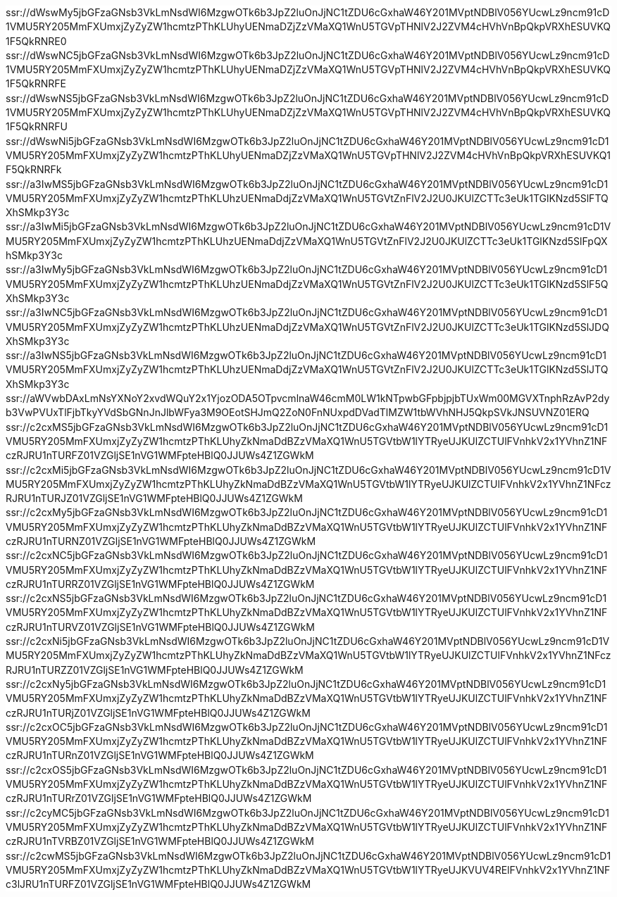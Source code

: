 ssr://dWswMy5jbGFzaGNsb3VkLmNsdWI6MzgwOTk6b3JpZ2luOnJjNC1tZDU6cGxhaW46Y201MVptNDBlV056YUcwLz9ncm91cD1VMU5RY205MmFXUmxjZyZyZW1hcmtzPThKLUhyUENmaDZjZzVMaXQ1WnU5TGVpTHNlV2J2ZVM4cHVhVnBpQkpVRXhESUVKQ1F5QkRNRE0
ssr://dWswNC5jbGFzaGNsb3VkLmNsdWI6MzgwOTk6b3JpZ2luOnJjNC1tZDU6cGxhaW46Y201MVptNDBlV056YUcwLz9ncm91cD1VMU5RY205MmFXUmxjZyZyZW1hcmtzPThKLUhyUENmaDZjZzVMaXQ1WnU5TGVpTHNlV2J2ZVM4cHVhVnBpQkpVRXhESUVKQ1F5QkRNRFE
ssr://dWswNS5jbGFzaGNsb3VkLmNsdWI6MzgwOTk6b3JpZ2luOnJjNC1tZDU6cGxhaW46Y201MVptNDBlV056YUcwLz9ncm91cD1VMU5RY205MmFXUmxjZyZyZW1hcmtzPThKLUhyUENmaDZjZzVMaXQ1WnU5TGVpTHNlV2J2ZVM4cHVhVnBpQkpVRXhESUVKQ1F5QkRNRFU
ssr://dWswNi5jbGFzaGNsb3VkLmNsdWI6MzgwOTk6b3JpZ2luOnJjNC1tZDU6cGxhaW46Y201MVptNDBlV056YUcwLz9ncm91cD1VMU5RY205MmFXUmxjZyZyZW1hcmtzPThKLUhyUENmaDZjZzVMaXQ1WnU5TGVpTHNlV2J2ZVM4cHVhVnBpQkpVRXhESUVKQ1F5QkRNRFk
ssr://a3IwMS5jbGFzaGNsb3VkLmNsdWI6MzgwOTk6b3JpZ2luOnJjNC1tZDU6cGxhaW46Y201MVptNDBlV056YUcwLz9ncm91cD1VMU5RY205MmFXUmxjZyZyZW1hcmtzPThKLUhzUENmaDdjZzVMaXQ1WnU5TGVtZnFlV2J2U0JKUlZCTTc3eUk1TGlKNzd5SlFTQXhSMkp3Y3c
ssr://a3IwMi5jbGFzaGNsb3VkLmNsdWI6MzgwOTk6b3JpZ2luOnJjNC1tZDU6cGxhaW46Y201MVptNDBlV056YUcwLz9ncm91cD1VMU5RY205MmFXUmxjZyZyZW1hcmtzPThKLUhzUENmaDdjZzVMaXQ1WnU5TGVtZnFlV2J2U0JKUlZCTTc3eUk1TGlKNzd5SlFpQXhSMkp3Y3c
ssr://a3IwMy5jbGFzaGNsb3VkLmNsdWI6MzgwOTk6b3JpZ2luOnJjNC1tZDU6cGxhaW46Y201MVptNDBlV056YUcwLz9ncm91cD1VMU5RY205MmFXUmxjZyZyZW1hcmtzPThKLUhzUENmaDdjZzVMaXQ1WnU5TGVtZnFlV2J2U0JKUlZCTTc3eUk1TGlKNzd5SlF5QXhSMkp3Y3c
ssr://a3IwNC5jbGFzaGNsb3VkLmNsdWI6MzgwOTk6b3JpZ2luOnJjNC1tZDU6cGxhaW46Y201MVptNDBlV056YUcwLz9ncm91cD1VMU5RY205MmFXUmxjZyZyZW1hcmtzPThKLUhzUENmaDdjZzVMaXQ1WnU5TGVtZnFlV2J2U0JKUlZCTTc3eUk1TGlKNzd5SlJDQXhSMkp3Y3c
ssr://a3IwNS5jbGFzaGNsb3VkLmNsdWI6MzgwOTk6b3JpZ2luOnJjNC1tZDU6cGxhaW46Y201MVptNDBlV056YUcwLz9ncm91cD1VMU5RY205MmFXUmxjZyZyZW1hcmtzPThKLUhzUENmaDdjZzVMaXQ1WnU5TGVtZnFlV2J2U0JKUlZCTTc3eUk1TGlKNzd5SlJTQXhSMkp3Y3c
ssr://aWVwbDAxLmNsYXNoY2xvdWQuY2x1YjozODA5OTpvcmlnaW46cmM0LW1kNTpwbGFpbjpjbTUxWm00MGVXTnphRzAvP2dyb3VwPVUxTlFjbTkyYVdSbGNnJnJlbWFya3M9OEotSHJmQ2ZoN0FnNUxpdDVadTlMZW1tbWVhNHJ5QkpSVkJNSUVNZ01ERQ
ssr://c2cxMS5jbGFzaGNsb3VkLmNsdWI6MzgwOTk6b3JpZ2luOnJjNC1tZDU6cGxhaW46Y201MVptNDBlV056YUcwLz9ncm91cD1VMU5RY205MmFXUmxjZyZyZW1hcmtzPThKLUhyZkNmaDdBZzVMaXQ1WnU5TGVtbW1lYTRyeUJKUlZCTUlFVnhkV2x1YVhnZ1NFczRJRU1nTURFZ01VZGljSE1nVG1WMFpteHBlQ0JJUWs4Z1ZGWkM
ssr://c2cxMi5jbGFzaGNsb3VkLmNsdWI6MzgwOTk6b3JpZ2luOnJjNC1tZDU6cGxhaW46Y201MVptNDBlV056YUcwLz9ncm91cD1VMU5RY205MmFXUmxjZyZyZW1hcmtzPThKLUhyZkNmaDdBZzVMaXQ1WnU5TGVtbW1lYTRyeUJKUlZCTUlFVnhkV2x1YVhnZ1NFczRJRU1nTURJZ01VZGljSE1nVG1WMFpteHBlQ0JJUWs4Z1ZGWkM
ssr://c2cxMy5jbGFzaGNsb3VkLmNsdWI6MzgwOTk6b3JpZ2luOnJjNC1tZDU6cGxhaW46Y201MVptNDBlV056YUcwLz9ncm91cD1VMU5RY205MmFXUmxjZyZyZW1hcmtzPThKLUhyZkNmaDdBZzVMaXQ1WnU5TGVtbW1lYTRyeUJKUlZCTUlFVnhkV2x1YVhnZ1NFczRJRU1nTURNZ01VZGljSE1nVG1WMFpteHBlQ0JJUWs4Z1ZGWkM
ssr://c2cxNC5jbGFzaGNsb3VkLmNsdWI6MzgwOTk6b3JpZ2luOnJjNC1tZDU6cGxhaW46Y201MVptNDBlV056YUcwLz9ncm91cD1VMU5RY205MmFXUmxjZyZyZW1hcmtzPThKLUhyZkNmaDdBZzVMaXQ1WnU5TGVtbW1lYTRyeUJKUlZCTUlFVnhkV2x1YVhnZ1NFczRJRU1nTURRZ01VZGljSE1nVG1WMFpteHBlQ0JJUWs4Z1ZGWkM
ssr://c2cxNS5jbGFzaGNsb3VkLmNsdWI6MzgwOTk6b3JpZ2luOnJjNC1tZDU6cGxhaW46Y201MVptNDBlV056YUcwLz9ncm91cD1VMU5RY205MmFXUmxjZyZyZW1hcmtzPThKLUhyZkNmaDdBZzVMaXQ1WnU5TGVtbW1lYTRyeUJKUlZCTUlFVnhkV2x1YVhnZ1NFczRJRU1nTURVZ01VZGljSE1nVG1WMFpteHBlQ0JJUWs4Z1ZGWkM
ssr://c2cxNi5jbGFzaGNsb3VkLmNsdWI6MzgwOTk6b3JpZ2luOnJjNC1tZDU6cGxhaW46Y201MVptNDBlV056YUcwLz9ncm91cD1VMU5RY205MmFXUmxjZyZyZW1hcmtzPThKLUhyZkNmaDdBZzVMaXQ1WnU5TGVtbW1lYTRyeUJKUlZCTUlFVnhkV2x1YVhnZ1NFczRJRU1nTURZZ01VZGljSE1nVG1WMFpteHBlQ0JJUWs4Z1ZGWkM
ssr://c2cxNy5jbGFzaGNsb3VkLmNsdWI6MzgwOTk6b3JpZ2luOnJjNC1tZDU6cGxhaW46Y201MVptNDBlV056YUcwLz9ncm91cD1VMU5RY205MmFXUmxjZyZyZW1hcmtzPThKLUhyZkNmaDdBZzVMaXQ1WnU5TGVtbW1lYTRyeUJKUlZCTUlFVnhkV2x1YVhnZ1NFczRJRU1nTURjZ01VZGljSE1nVG1WMFpteHBlQ0JJUWs4Z1ZGWkM
ssr://c2cxOC5jbGFzaGNsb3VkLmNsdWI6MzgwOTk6b3JpZ2luOnJjNC1tZDU6cGxhaW46Y201MVptNDBlV056YUcwLz9ncm91cD1VMU5RY205MmFXUmxjZyZyZW1hcmtzPThKLUhyZkNmaDdBZzVMaXQ1WnU5TGVtbW1lYTRyeUJKUlZCTUlFVnhkV2x1YVhnZ1NFczRJRU1nTURnZ01VZGljSE1nVG1WMFpteHBlQ0JJUWs4Z1ZGWkM
ssr://c2cxOS5jbGFzaGNsb3VkLmNsdWI6MzgwOTk6b3JpZ2luOnJjNC1tZDU6cGxhaW46Y201MVptNDBlV056YUcwLz9ncm91cD1VMU5RY205MmFXUmxjZyZyZW1hcmtzPThKLUhyZkNmaDdBZzVMaXQ1WnU5TGVtbW1lYTRyeUJKUlZCTUlFVnhkV2x1YVhnZ1NFczRJRU1nTURrZ01VZGljSE1nVG1WMFpteHBlQ0JJUWs4Z1ZGWkM
ssr://c2cyMC5jbGFzaGNsb3VkLmNsdWI6MzgwOTk6b3JpZ2luOnJjNC1tZDU6cGxhaW46Y201MVptNDBlV056YUcwLz9ncm91cD1VMU5RY205MmFXUmxjZyZyZW1hcmtzPThKLUhyZkNmaDdBZzVMaXQ1WnU5TGVtbW1lYTRyeUJKUlZCTUlFVnhkV2x1YVhnZ1NFczRJRU1nTVRBZ01VZGljSE1nVG1WMFpteHBlQ0JJUWs4Z1ZGWkM
ssr://c2cwMS5jbGFzaGNsb3VkLmNsdWI6MzgwOTk6b3JpZ2luOnJjNC1tZDU6cGxhaW46Y201MVptNDBlV056YUcwLz9ncm91cD1VMU5RY205MmFXUmxjZyZyZW1hcmtzPThKLUhyZkNmaDdBZzVMaXQ1WnU5TGVtbW1lYTRyeUJKVUV4RElFVnhkV2x1YVhnZ1NFc3lJRU1nTURFZ01VZGljSE1nVG1WMFpteHBlQ0JJUWs4Z1ZGWkM